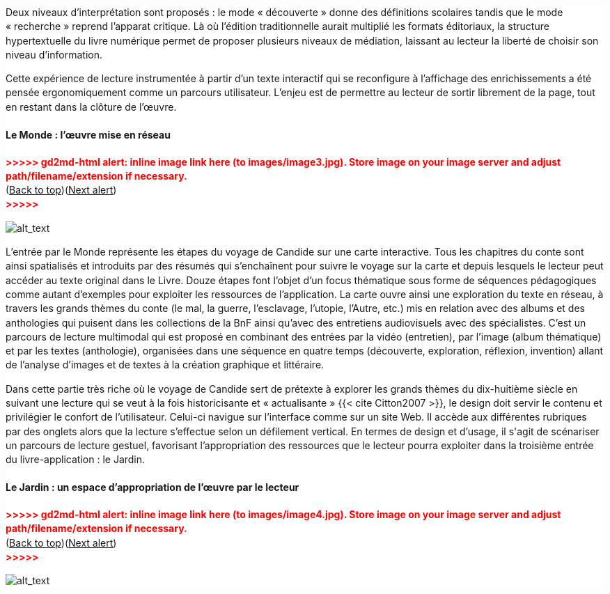Deux niveaux d’interprétation sont proposés : le mode « découverte » donne des définitions scolaires tandis que le mode « recherche » reprend l’apparat critique. Là où l’édition traditionnelle aurait multiplié les formats éditoriaux, la structure hypertextuelle du livre numérique permet de proposer plusieurs niveaux de médiation, laissant au lecteur la liberté de choisir son niveau d’information.

Cette expérience de lecture instrumentée à partir d’un texte interactif qui se reconfigure à l’affichage des enrichissements a été pensée ergonomiquement comme un parcours utilisateur. L’enjeu est de permettre au lecteur de sortir librement de la page, tout en restant dans la clôture de l’œuvre.


#### Le Monde : l’œuvre mise en réseau



<p id="gdcalert3" ><span style="color: red; font-weight: bold">>>>>>  gd2md-html alert: inline image link here (to images/image3.jpg). Store image on your image server and adjust path/filename/extension if necessary. </span><br>(<a href="#">Back to top</a>)(<a href="#gdcalert4">Next alert</a>)<br><span style="color: red; font-weight: bold">>>>>> </span></p>


![alt_text](images/image3.jpg "image_tooltip")


L’entrée par le Monde représente les étapes du voyage de Candide sur une carte interactive. Tous les chapitres du conte sont ainsi spatialisés et introduits par des résumés qui s’enchaînent pour suivre le voyage sur la carte et depuis lesquels le lecteur peut accéder au texte original dans le Livre. Douze étapes font l’objet d’un focus thématique sous forme de séquences pédagogiques comme autant d’exemples pour exploiter les ressources de l’application. La carte ouvre ainsi une exploration du texte en réseau, à travers les grands thèmes du conte (le mal, la guerre, l’esclavage, l’utopie, l’Autre, etc.) mis en relation avec des albums et des anthologies qui puisent dans les collections de la BnF ainsi qu’avec des entretiens audiovisuels avec des spécialistes. C’est un parcours de lecture multimodal qui est proposé en combinant des entrées par la vidéo (entretien), par l’image (album thématique) et par les textes (anthologie), organisées dans une séquence en quatre temps (découverte, exploration, réflexion, invention) allant de l’analyse d’images et de textes à la création graphique et littéraire.

Dans cette partie très riche où le voyage de Candide sert de prétexte à explorer les grands thèmes du dix-huitième siècle en suivant une lecture qui se veut à la fois historicisante et « actualisante » {{< cite Citton2007 >}}, le design doit servir le contenu et privilégier le confort de l’utilisateur. Celui-ci navigue sur l’interface comme sur un site Web. Il accède aux différentes rubriques par des onglets alors que la lecture s’effectue selon un défilement vertical. En termes de design et d’usage, il s'agit de scénariser un parcours de lecture gestuel, favorisant l’appropriation des ressources que le lecteur pourra exploiter dans la troisième entrée du livre-application : le Jardin.


#### Le Jardin : un espace d’appropriation de l’œuvre par le lecteur



<p id="gdcalert4" ><span style="color: red; font-weight: bold">>>>>>  gd2md-html alert: inline image link here (to images/image4.jpg). Store image on your image server and adjust path/filename/extension if necessary. </span><br>(<a href="#">Back to top</a>)(<a href="#gdcalert5">Next alert</a>)<br><span style="color: red; font-weight: bold">>>>>> </span></p>


![alt_text](images/image4.jpg "image_tooltip")
